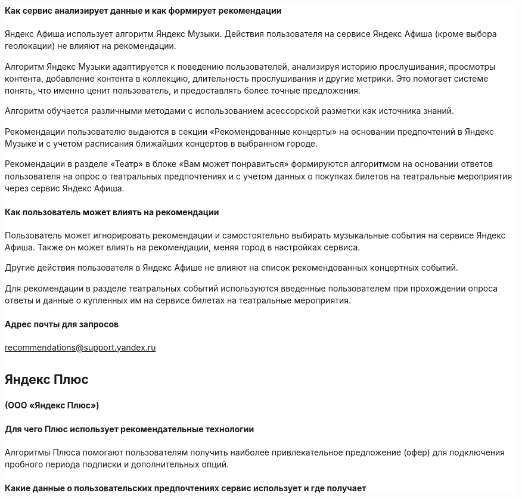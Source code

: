 
#### **Как сервис анализирует данные и как формирует рекомендации**


Яндекс Афиша использует алгоритм Яндекс Музыки. Действия пользователя на сервисе Яндекс Афиша (кроме выбора геолокации) не влияют на рекомендации.


Алгоритм Яндекс Музыки адаптируется к поведению пользователей, анализируя историю прослушивания, просмотры контента, добавление контента в коллекцию, длительность прослушивания и другие метрики. Это помогает системе понять, что именно ценит пользователь, и предоставлять более точные предложения.


Алгоритм обучается различными методами с использованием асессорской разметки как источника знаний.


Рекомендации пользователю выдаются в секции «Рекомендованные концерты» на основании предпочтений в Яндекс Музыке и с учетом расписания ближайших концертов в выбранном городе.


Рекомендации в разделе «Театр» в блоке «Вам может понравиться» формируются алгоритмом на основании ответов пользователя на опрос о театральных предпочтениях и с учетом данных о покупках билетов на театральные мероприятия через сервис Яндекс Афиша.


#### **Как пользователь может влиять на рекомендации**


Пользователь может игнорировать рекомендации и самостоятельно выбирать музыкальные события на сервисе Яндекс Афиша. Также он может влиять на рекомендации, меняя город в настройках сервиса.


Другие действия пользователя в Яндекс Афише не влияют на список рекомендованных концертных событий.


Для рекомендации в разделе театральных событий используются введенные пользователем при прохождении опроса ответы и данные о купленных им на сервисе билетах на театральные мероприятия.


#### **Адрес почты для запросов**


[recommendations@support.yandex.ru](mailto:recommendations@support.yandex.ru)


**Яндекс Плюс**
---------------


**(ООО «Яндекс Плюс»)**


#### **Для чего Плюс использует рекомендательные технологии**


Алгоритмы Плюса помогают пользователям получить наиболее привлекательное предложение (офер) для подключения пробного периода подписки и дополнительных опций.


#### **Какие данные о пользовательских предпочтениях сервис использует и где получает**
